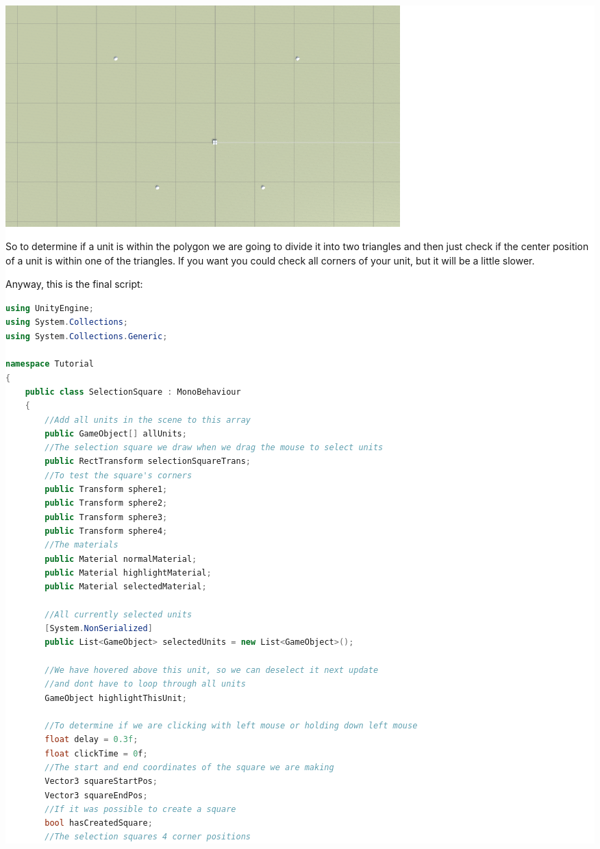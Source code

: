 ![Selection rectangle 3D space](https://raw.githubusercontent.com/tospan/tospan.github.io/source/source/_images/unity/selection-square-3d-space.png)

So to determine if a unit is within the polygon we are going to divide it into two triangles and then just check if the center position of a unit is within one of the triangles. If you want you could check all corners of your unit, but it will be a little slower.

Anyway, this is the final script:

```cs
using UnityEngine;
using System.Collections;
using System.Collections.Generic;

namespace Tutorial
{
    public class SelectionSquare : MonoBehaviour
    {
        //Add all units in the scene to this array
        public GameObject[] allUnits;
        //The selection square we draw when we drag the mouse to select units
        public RectTransform selectionSquareTrans;
        //To test the square's corners
        public Transform sphere1;
        public Transform sphere2;
        public Transform sphere3;
        public Transform sphere4;
        //The materials
        public Material normalMaterial;
        public Material highlightMaterial;
        public Material selectedMaterial;

        //All currently selected units
        [System.NonSerialized]
        public List<GameObject> selectedUnits = new List<GameObject>();

        //We have hovered above this unit, so we can deselect it next update
        //and dont have to loop through all units
        GameObject highlightThisUnit;

        //To determine if we are clicking with left mouse or holding down left mouse
        float delay = 0.3f;
        float clickTime = 0f;
        //The start and end coordinates of the square we are making
        Vector3 squareStartPos;
        Vector3 squareEndPos;
        //If it was possible to create a square
        bool hasCreatedSquare;
        //The selection squares 4 corner positions
```